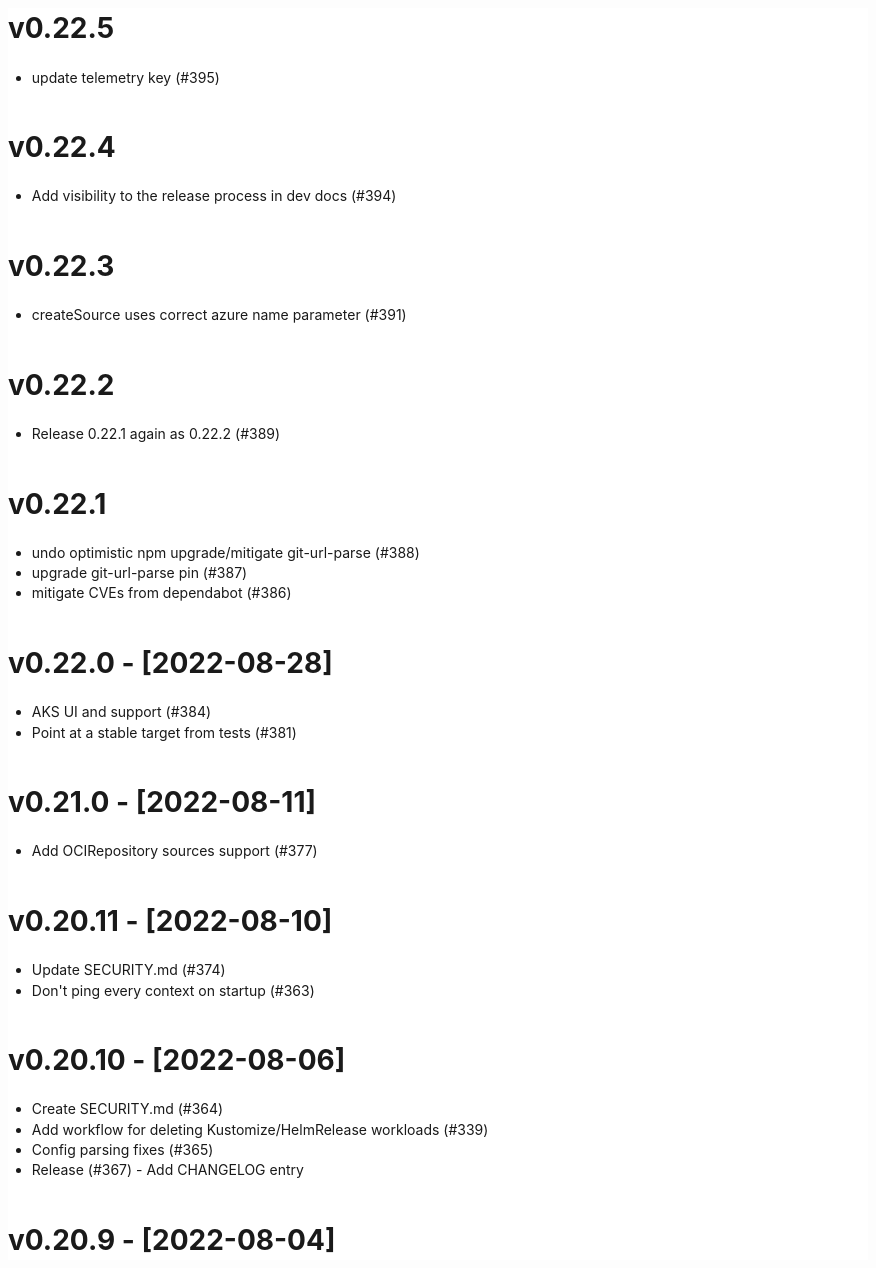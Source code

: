 # v0.22.5

* update telemetry key (#395)

# v0.22.4

* Add visibility to the release process in dev docs (#394)

# v0.22.3

* createSource uses correct azure name parameter (#391)

# v0.22.2

* Release 0.22.1 again as 0.22.2 (#389)

# v0.22.1

* undo optimistic npm upgrade/mitigate git-url-parse (#388)
* upgrade git-url-parse pin (#387)
* mitigate CVEs from dependabot (#386)

# v0.22.0 - [2022-08-28]

* AKS UI and support (#384)
* Point at a stable target from tests (#381)

# v0.21.0 - [2022-08-11]

* Add OCIRepository sources support (#377)

# v0.20.11 - [2022-08-10]

* Update SECURITY.md (#374)
* Don't ping every context on startup (#363)

# v0.20.10 - [2022-08-06]

* Create SECURITY.md (#364)
* Add workflow for deleting Kustomize/HelmRelease workloads (#339)
* Config parsing fixes (#365)
* Release (#367) - Add CHANGELOG entry

# v0.20.9 - [2022-08-04]
